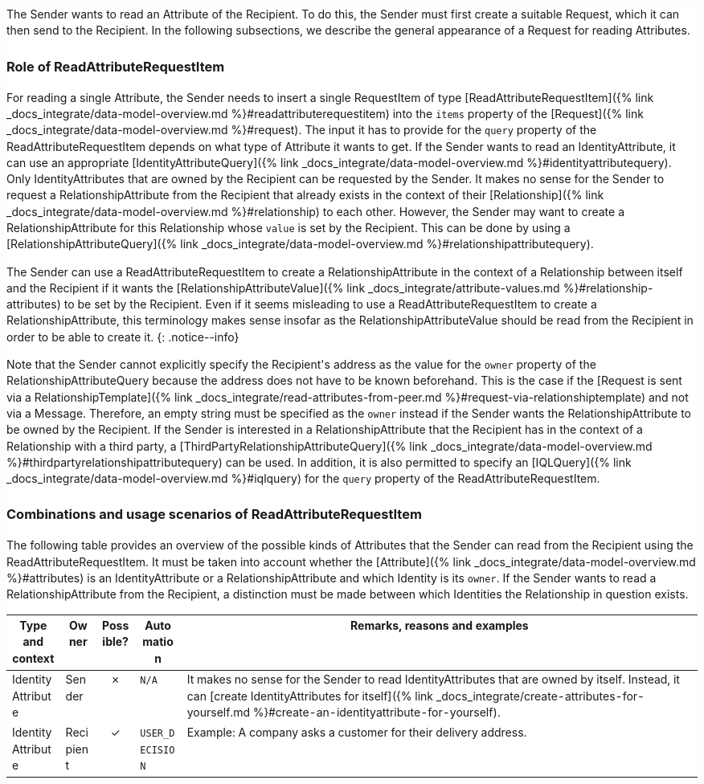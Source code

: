 The Sender wants to read an Attribute of the Recipient. To do this, the Sender must first create a suitable Request, which it can then send to the Recipient. In the following subsections, we describe the general appearance of a Request for reading Attributes.

### Role of ReadAttributeRequestItem

For reading a single Attribute, the Sender needs to insert a single RequestItem of type [ReadAttributeRequestItem]({% link _docs_integrate/data-model-overview.md %}#readattributerequestitem) into the `items` property of the [Request]({% link _docs_integrate/data-model-overview.md %}#request). The input it has to provide for the `query` property of the ReadAttributeRequestItem depends on what type of Attribute it wants to get. If the Sender wants to read an IdentityAttribute, it can use an appropriate [IdentityAttributeQuery]({% link _docs_integrate/data-model-overview.md %}#identityattributequery). Only IdentityAttributes that are owned by the Recipient can be requested by the Sender. It makes no sense for the Sender to request a RelationshipAttribute from the Recipient that already exists in the context of their [Relationship]({% link _docs_integrate/data-model-overview.md %}#relationship) to each other. However, the Sender may want to create a RelationshipAttribute for this Relationship whose `value` is set by the Recipient. This can be done by using a [RelationshipAttributeQuery]({% link _docs_integrate/data-model-overview.md %}#relationshipattributequery).

The Sender can use a ReadAttributeRequestItem to create a RelationshipAttribute in the context of a Relationship between itself and the Recipient if it wants the [RelationshipAttributeValue]({% link _docs_integrate/attribute-values.md %}#relationship-attributes) to be set by the Recipient. Even if it seems misleading to use a ReadAttributeRequestItem to create a RelationshipAttribute, this terminology makes sense insofar as the RelationshipAttributeValue should be read from the Recipient in order to be able to create it.
{: .notice--info}

Note that the Sender cannot explicitly specify the Recipient's address as the value for the `owner` property of the RelationshipAttributeQuery because the address does not have to be known beforehand. This is the case if the [Request is sent via a RelationshipTemplate]({% link _docs_integrate/read-attributes-from-peer.md %}#request-via-relationshiptemplate) and not via a Message. Therefore, an empty string must be specified as the `owner` instead if the Sender wants the RelationshipAttribute to be owned by the Recipient. If the Sender is interested in a RelationshipAttribute that the Recipient has in the context of a Relationship with a third party, a [ThirdPartyRelationshipAttributeQuery]({% link _docs_integrate/data-model-overview.md %}#thirdpartyrelationshipattributequery) can be used. In addition, it is also permitted to specify an [IQLQuery]({% link _docs_integrate/data-model-overview.md %}#iqlquery) for the `query` property of the ReadAttributeRequestItem.

### Combinations and usage scenarios of ReadAttributeRequestItem

The following table provides an overview of the possible kinds of Attributes that the Sender can read from the Recipient using the ReadAttributeRequestItem. It must be taken into account whether the [Attribute]({% link _docs_integrate/data-model-overview.md %}#attributes) is an IdentityAttribute or a RelationshipAttribute and which Identity is its `owner`. If the Sender wants to read a RelationshipAttribute from the Recipient, a distinction must be made between which Identities the Relationship in question exists.

| Type and context                                                                                           | Owner       |                 Possible?                  | Automation      | Remarks, reasons and examples                                                                                                                                                                                                                                                                                                                                          |
| ---------------------------------------------------------------------------------------------------------- | ----------- | :----------------------------------------: | --------------- | ---------------------------------------------------------------------------------------------------------------------------------------------------------------------------------------------------------------------------------------------------------------------------------------------------------------------------------------------------------------------- |
| IdentityAttribute                                                                                          | Sender      |                     ✗                      | `N/A`           | It makes no sense for the Sender to read IdentityAttributes that are owned by itself. Instead, it can [create IdentityAttributes for itself]({% link _docs_integrate/create-attributes-for-yourself.md %}#create-an-identityattribute-for-yourself).                                                                                                                   |
| IdentityAttribute                                                                                          | Recipient   |                     ✓                      | `USER_DECISION` | Example: A company asks a customer for their delivery address.                                                                                                                                                                                                                                                                                                         |